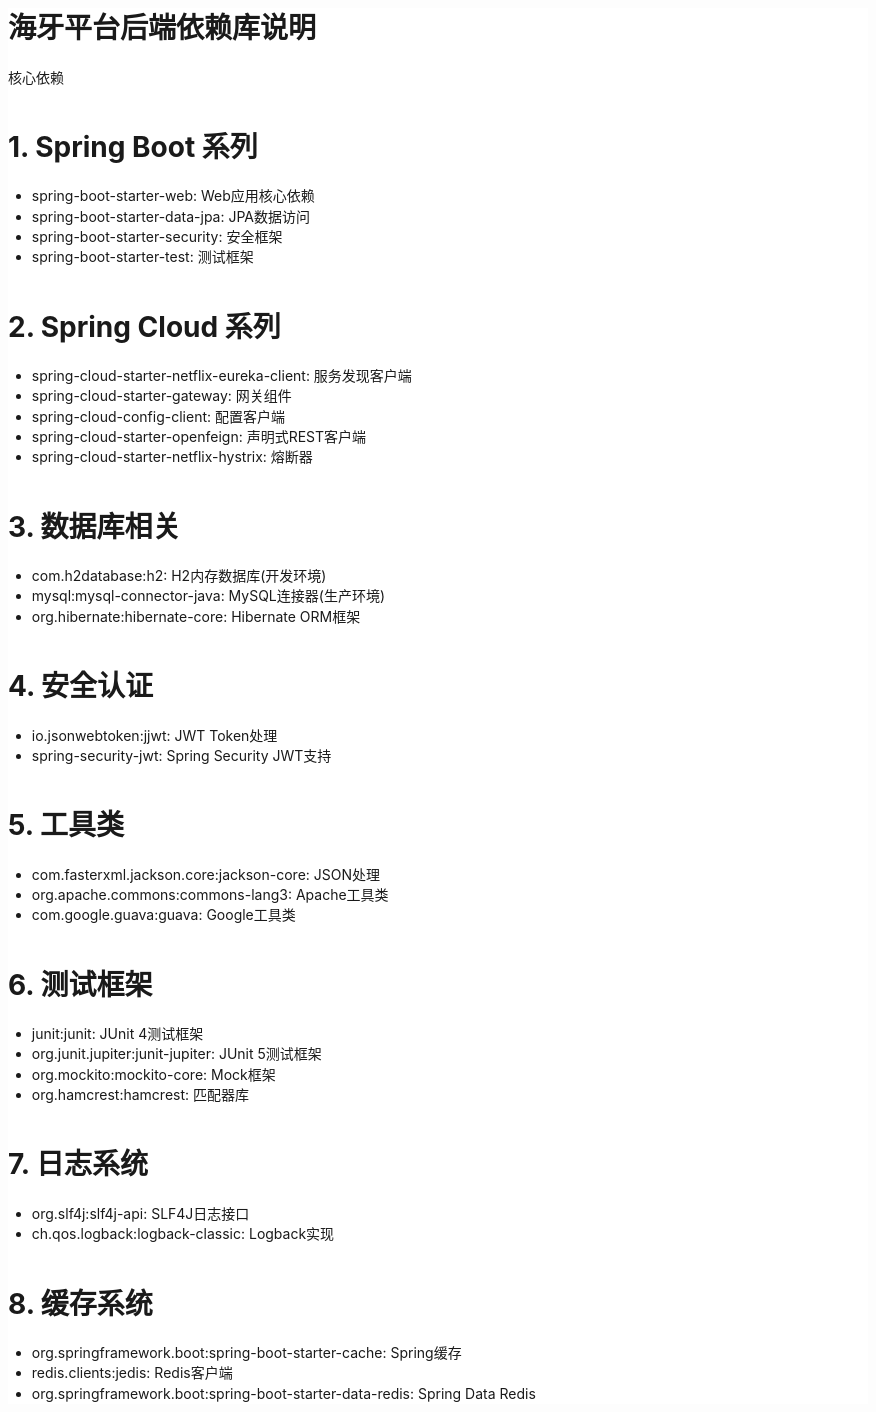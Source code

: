 # 海牙平台后端依赖库说明

  核心依赖

 # 1. Spring Boot 系列
- spring-boot-starter-web: Web应用核心依赖
- spring-boot-starter-data-jpa: JPA数据访问
- spring-boot-starter-security: 安全框架
- spring-boot-starter-test: 测试框架

 # 2. Spring Cloud 系列
- spring-cloud-starter-netflix-eureka-client: 服务发现客户端
- spring-cloud-starter-gateway: 网关组件
- spring-cloud-config-client: 配置客户端
- spring-cloud-starter-openfeign: 声明式REST客户端
- spring-cloud-starter-netflix-hystrix: 熔断器

 # 3. 数据库相关
- com.h2database:h2: H2内存数据库(开发环境)
- mysql:mysql-connector-java: MySQL连接器(生产环境)
- org.hibernate:hibernate-core: Hibernate ORM框架

 # 4. 安全认证
- io.jsonwebtoken:jjwt: JWT Token处理
- spring-security-jwt: Spring Security JWT支持

 # 5. 工具类
- com.fasterxml.jackson.core:jackson-core: JSON处理
- org.apache.commons:commons-lang3: Apache工具类
- com.google.guava:guava: Google工具类

 # 6. 测试框架
- junit:junit: JUnit 4测试框架
- org.junit.jupiter:junit-jupiter: JUnit 5测试框架
- org.mockito:mockito-core: Mock框架
- org.hamcrest:hamcrest: 匹配器库

 # 7. 日志系统
- org.slf4j:slf4j-api: SLF4J日志接口
- ch.qos.logback:logback-classic: Logback实现

 # 8. 缓存系统
- org.springframework.boot:spring-boot-starter-cache: Spring缓存
- redis.clients:jedis: Redis客户端
- org.springframework.boot:spring-boot-starter-data-redis: Spring Data Redis
